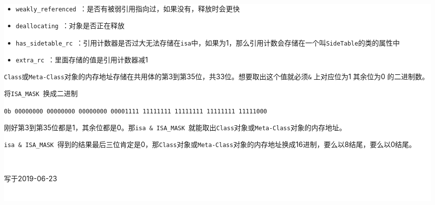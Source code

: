 - `weakly_referenced `：是否有被弱引用指向过，如果没有，释放时会更快

- `deallocating `：对象是否正在释放

- `has_sidetable_rc `：引用计数器是否过大无法存储在`isa`中，如果为1，那么引用计数会存储在一个叫`SideTable`的类的属性中

- `extra_rc `：里面存储的值是引用计数器减1


`Class`或`Meta-Class`对象的内存地址存储在共用体的第3到第35位，共33位。想要取出这个值就必须`&` 上对应位为1 其余位为0 的二进制数。

将`ISA_MASK `换成二进制

```
0b 00000000 00000000 00000000 00001111 11111111 11111111 11111111 11111000
```

刚好第3到第35位都是1，其余位都是0。那`isa & ISA_MASK `就能取出`Class`对象或`Meta-Class`对象的内存地址。

`isa & ISA_MASK `得到的结果最后三位肯定是0，那`Class`对象或`Meta-Class`对象的内存地址换成16进制，要么以8结尾，要么以0结尾。


<br>

写于2019-06-23

<br>
